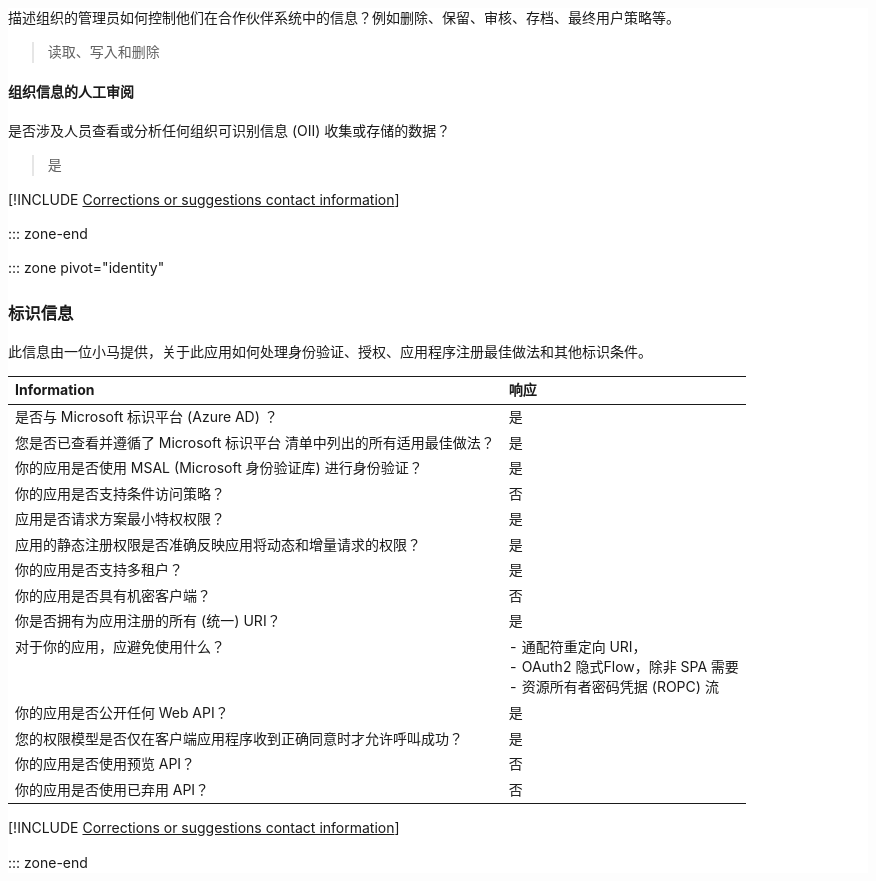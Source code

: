 描述组织的管理员如何控制他们在合作伙伴系统中的信息？例如删除、保留、审核、存档、最终用户策略等。

>读取、写入和删除

#### <a name="human-review-of-organizational-information"></a>组织信息的人工审阅

是否涉及人员查看或分析任何组织可识别信息 (OII) 收集或存储的数据？

>是

[!INCLUDE [Corrections or suggestions contact information](../includes/corrections-or-suggestions.md)]

::: zone-end


::: zone pivot="identity"

### <a name="identity-information"></a>标识信息

此信息由一位小马提供，关于此应用如何处理身份验证、授权、应用程序注册最佳做法和其他标识条件。

| **Information** | **响应** |
|:----------------|:-------------|
| 是否与 Microsoft 标识平台 (Azure AD) ？  | 是 |
| 您是否已查看并遵循了 Microsoft 标识平台 清单中列出的所有适用最佳做法？  | 是 |
| 你的应用是否使用 MSAL (Microsoft 身份验证库) 进行身份验证？ | 是 |
| 你的应用是否支持条件访问策略？ | 否 |
| 应用是否请求方案最小特权权限？ | 是 |
| 应用的静态注册权限是否准确反映应用将动态和增量请求的权限？ | 是 |
| 你的应用是否支持多租户？ | 是 |
| 你的应用是否具有机密客户端？ | 否 |
| 你是否拥有为应用注册的所有 (统一) URI？ | 是 |
| 对于你的应用，应避免使用什么？ | - 通配符重定向 URI，<br/>- OAuth2 隐式Flow，除非 SPA 需要<br/>- 资源所有者密码凭据 (ROPC) 流 |
| 你的应用是否公开任何 Web API？ | 是 |
| 您的权限模型是否仅在客户端应用程序收到正确同意时才允许呼叫成功？ | 是 |
| 你的应用是否使用预览 API？ | 否 |
| 你的应用是否使用已弃用 API？ | 否 |

[!INCLUDE [Corrections or suggestions contact information](../includes/corrections-or-suggestions.md)]

::: zone-end

